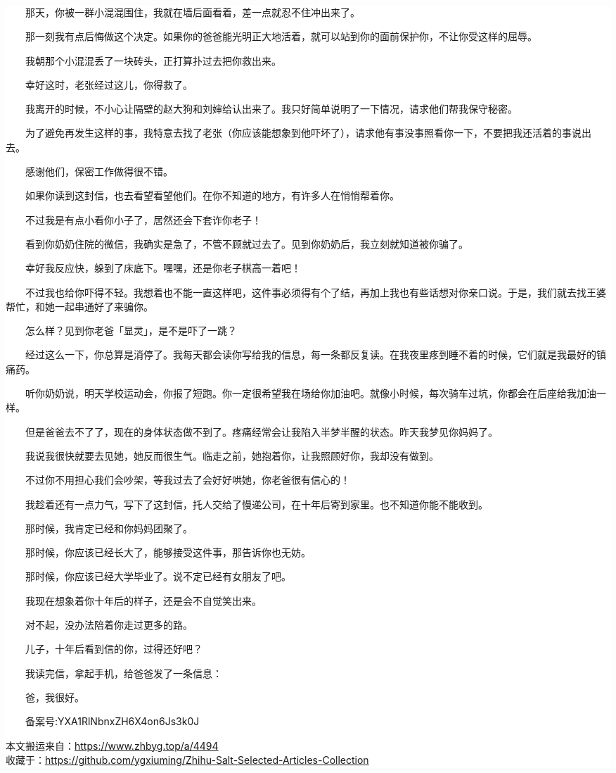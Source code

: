 &emsp;&emsp;那天，你被一群小混混围住，我就在墙后面看着，差一点就忍不住冲出来了。  
  
&emsp;&emsp;那一刻我有点后悔做这个决定。如果你的爸爸能光明正大地活着，就可以站到你的面前保护你，不让你受这样的屈辱。  
  
&emsp;&emsp;我朝那个小混混丢了一块砖头，正打算扑过去把你救出来。  
  
&emsp;&emsp;幸好这时，老张经过这儿，你得救了。  
  
&emsp;&emsp;我离开的时候，不小心让隔壁的赵大狗和刘婶给认出来了。我只好简单说明了一下情况，请求他们帮我保守秘密。  
  
&emsp;&emsp;为了避免再发生这样的事，我特意去找了老张（你应该能想象到他吓坏了），请求他有事没事照看你一下，不要把我还活着的事说出去。  
  
&emsp;&emsp;感谢他们，保密工作做得很不错。  
  
&emsp;&emsp;如果你读到这封信，也去看望看望他们。在你不知道的地方，有许多人在悄悄帮着你。  
  
&emsp;&emsp;不过我是有点小看你小子了，居然还会下套诈你老子！  
  
&emsp;&emsp;看到你奶奶住院的微信，我确实是急了，不管不顾就过去了。见到你奶奶后，我立刻就知道被你骗了。  
  
&emsp;&emsp;幸好我反应快，躲到了床底下。嘿嘿，还是你老子棋高一着吧！  
  
&emsp;&emsp;不过我也给你吓得不轻。我想着也不能一直这样吧，这件事必须得有个了结，再加上我也有些话想对你亲口说。于是，我们就去找王婆帮忙，和她一起串通好了来骗你。  
  
&emsp;&emsp;怎么样？见到你老爸「显灵」，是不是吓了一跳？  
  
&emsp;&emsp;经过这么一下，你总算是消停了。我每天都会读你写给我的信息，每一条都反复读。在我夜里疼到睡不着的时候，它们就是我最好的镇痛药。  
  
&emsp;&emsp;听你奶奶说，明天学校运动会，你报了短跑。你一定很希望我在场给你加油吧。就像小时候，每次骑车过坑，你都会在后座给我加油一样。  
  
&emsp;&emsp;但是爸爸去不了了，现在的身体状态做不到了。疼痛经常会让我陷入半梦半醒的状态。昨天我梦见你妈妈了。  
  
&emsp;&emsp;我说我很快就要去见她，她反而很生气。临走之前，她抱着你，让我照顾好你，我却没有做到。  
  
&emsp;&emsp;不过你不用担心我们会吵架，等我过去了会好好哄她，你老爸很有信心的！  
  
&emsp;&emsp;我趁着还有一点力气，写下了这封信，托人交给了慢递公司，在十年后寄到家里。也不知道你能不能收到。  
  
&emsp;&emsp;那时候，我肯定已经和你妈妈团聚了。  
  
&emsp;&emsp;那时候，你应该已经长大了，能够接受这件事，那告诉你也无妨。  
  
&emsp;&emsp;那时候，你应该已经大学毕业了。说不定已经有女朋友了吧。  
  
&emsp;&emsp;我现在想象着你十年后的样子，还是会不自觉笑出来。  
  
&emsp;&emsp;对不起，没办法陪着你走过更多的路。  
  
&emsp;&emsp;儿子，十年后看到信的你，过得还好吧？  
  
&emsp;&emsp;我读完信，拿起手机，给爸爸发了一条信息：  
  
&emsp;&emsp;爸，我很好。  
  
&emsp;&emsp;备案号:YXA1RlNbnxZH6X4on6Js3k0J  
  
本文搬运来自：https://www.zhbyg.top/a/4494  
 收藏于：https://github.com/ygxiuming/Zhihu-Salt-Selected-Articles-Collection